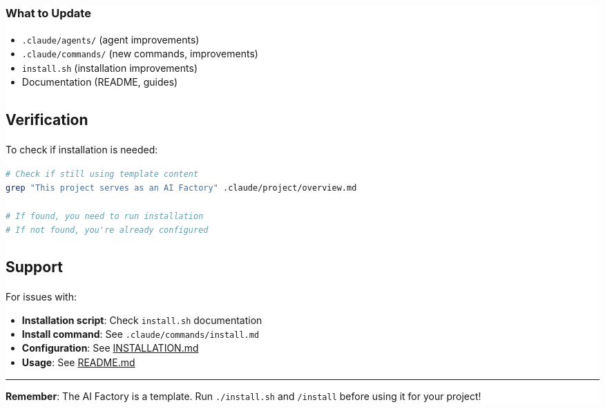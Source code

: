 ### What to Update

- `.claude/agents/` (agent improvements)
- `.claude/commands/` (new commands, improvements)
- `install.sh` (installation improvements)
- Documentation (README, guides)

## Verification

To check if installation is needed:

```bash
# Check if still using template content
grep "This project serves as an AI Factory" .claude/project/overview.md

# If found, you need to run installation
# If not found, you're already configured
```

## Support

For issues with:

- **Installation script**: Check `install.sh` documentation
- **Install command**: See `.claude/commands/install.md`
- **Configuration**: See [INSTALLATION.md](INSTALLATION.md)
- **Usage**: See [README.md](README.md)

---

**Remember**: The AI Factory is a template. Run `./install.sh` and `/install` before using it for your project!

